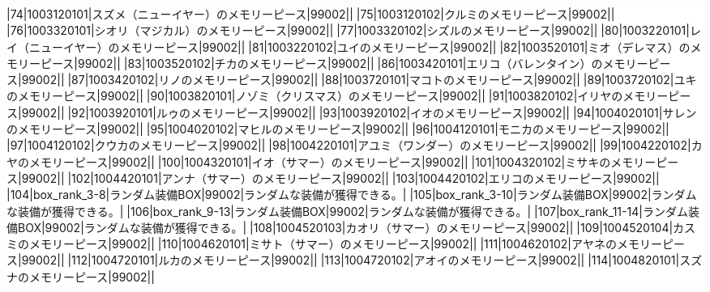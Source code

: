 |74|1003120101|スズメ（ニューイヤー）のメモリーピース|99002||
|75|1003120102|クルミのメモリーピース|99002||
|76|1003320101|シオリ（マジカル）のメモリーピース|99002||
|77|1003320102|シズルのメモリーピース|99002||
|80|1003220101|レイ（ニューイヤー）のメモリーピース|99002||
|81|1003220102|ユイのメモリーピース|99002||
|82|1003520101|ミオ（デレマス）のメモリーピース|99002||
|83|1003520102|チカのメモリーピース|99002||
|86|1003420101|エリコ（バレンタイン）のメモリーピース|99002||
|87|1003420102|リノのメモリーピース|99002||
|88|1003720101|マコトのメモリーピース|99002||
|89|1003720102|ユキのメモリーピース|99002||
|90|1003820101|ノゾミ（クリスマス）のメモリーピース|99002||
|91|1003820102|イリヤのメモリーピース|99002||
|92|1003920101|ルゥのメモリーピース|99002||
|93|1003920102|イオのメモリーピース|99002||
|94|1004020101|サレンのメモリーピース|99002||
|95|1004020102|マヒルのメモリーピース|99002||
|96|1004120101|モニカのメモリーピース|99002||
|97|1004120102|クウカのメモリーピース|99002||
|98|1004220101|アユミ（ワンダー）のメモリーピース|99002||
|99|1004220102|カヤのメモリーピース|99002||
|100|1004320101|イオ（サマー）のメモリーピース|99002||
|101|1004320102|ミサキのメモリーピース|99002||
|102|1004420101|アンナ（サマー）のメモリーピース|99002||
|103|1004420102|エリコのメモリーピース|99002||
|104|box_rank_3-8|ランダム装備BOX|99002|ランダムな装備が獲得できる。|
|105|box_rank_3-10|ランダム装備BOX|99002|ランダムな装備が獲得できる。|
|106|box_rank_9-13|ランダム装備BOX|99002|ランダムな装備が獲得できる。|
|107|box_rank_11-14|ランダム装備BOX|99002|ランダムな装備が獲得できる。|
|108|1004520103|カオリ（サマー）のメモリーピース|99002||
|109|1004520104|カスミのメモリーピース|99002||
|110|1004620101|ミサト（サマー）のメモリーピース|99002||
|111|1004620102|アヤネのメモリーピース|99002||
|112|1004720101|ルカのメモリーピース|99002||
|113|1004720102|アオイのメモリーピース|99002||
|114|1004820101|スズナのメモリーピース|99002||